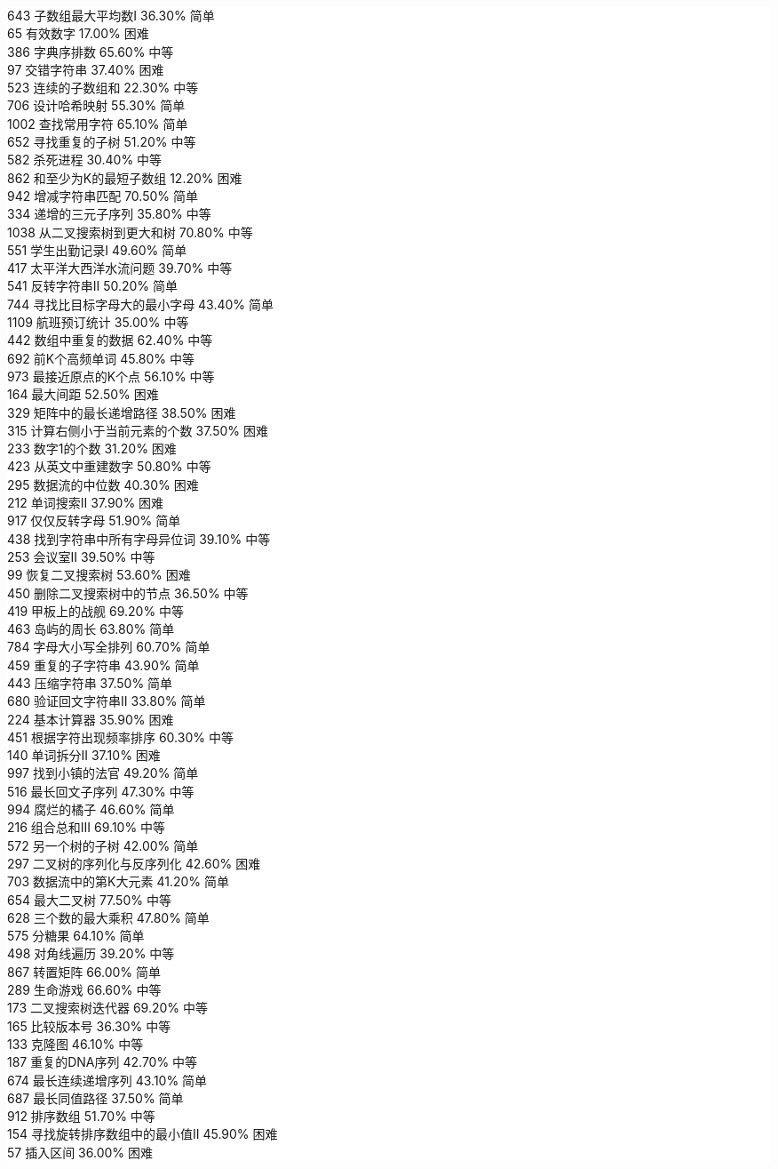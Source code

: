 643 子数组最大平均数I 36.30% 简单  
65 有效数字 17.00% 困难  
386 字典序排数 65.60% 中等  
97 交错字符串 37.40% 困难  
523 连续的子数组和 22.30% 中等  
706 设计哈希映射 55.30% 简单  
1002 查找常用字符 65.10% 简单  
652 寻找重复的子树 51.20% 中等  
582 杀死进程 30.40% 中等  
862 和至少为K的最短子数组 12.20% 困难  
942 增减字符串匹配 70.50% 简单  
334 递增的三元子序列 35.80% 中等  
1038 从二叉搜索树到更大和树 70.80% 中等  
551 学生出勤记录I 49.60% 简单  
417 太平洋大西洋水流问题 39.70% 中等  
541 反转字符串II 50.20% 简单  
744 寻找比目标字母大的最小字母 43.40% 简单  
1109 航班预订统计 35.00% 中等  
442 数组中重复的数据 62.40% 中等  
692 前K个高频单词 45.80% 中等  
973 最接近原点的K个点 56.10% 中等  
164 最大间距 52.50% 困难  
329 矩阵中的最长递增路径 38.50% 困难  
315 计算右侧小于当前元素的个数 37.50% 困难  
233 数字1的个数 31.20% 困难  
423 从英文中重建数字 50.80% 中等  
295 数据流的中位数 40.30% 困难  
212 单词搜索II 37.90% 困难  
917 仅仅反转字母 51.90% 简单  
438 找到字符串中所有字母异位词 39.10% 中等  
253 会议室II 39.50% 中等  
99 恢复二叉搜索树 53.60% 困难  
450 删除二叉搜索树中的节点 36.50% 中等  
419 甲板上的战舰 69.20% 中等  
463 岛屿的周长 63.80% 简单  
784 字母大小写全排列 60.70% 简单  
459 重复的子字符串 43.90% 简单  
443 压缩字符串 37.50% 简单  
680 验证回文字符串Ⅱ 33.80% 简单  
224 基本计算器 35.90% 困难  
451 根据字符出现频率排序 60.30% 中等  
140 单词拆分II 37.10% 困难  
997 找到小镇的法官 49.20% 简单  
516 最长回文子序列 47.30% 中等  
994 腐烂的橘子 46.60% 简单  
216 组合总和III 69.10% 中等  
572 另一个树的子树 42.00% 简单  
297 二叉树的序列化与反序列化 42.60% 困难  
703 数据流中的第K大元素 41.20% 简单  
654 最大二叉树 77.50% 中等  
628 三个数的最大乘积 47.80% 简单  
575 分糖果 64.10% 简单  
498 对角线遍历 39.20% 中等  
867 转置矩阵 66.00% 简单  
289 生命游戏 66.60% 中等  
173 二叉搜索树迭代器 69.20% 中等  
165 比较版本号 36.30% 中等  
133 克隆图 46.10% 中等  
187 重复的DNA序列 42.70% 中等  
674 最长连续递增序列 43.10% 简单  
687 最长同值路径 37.50% 简单  
912 排序数组 51.70% 中等  
154 寻找旋转排序数组中的最小值II 45.90% 困难  
57 插入区间 36.00% 困难  